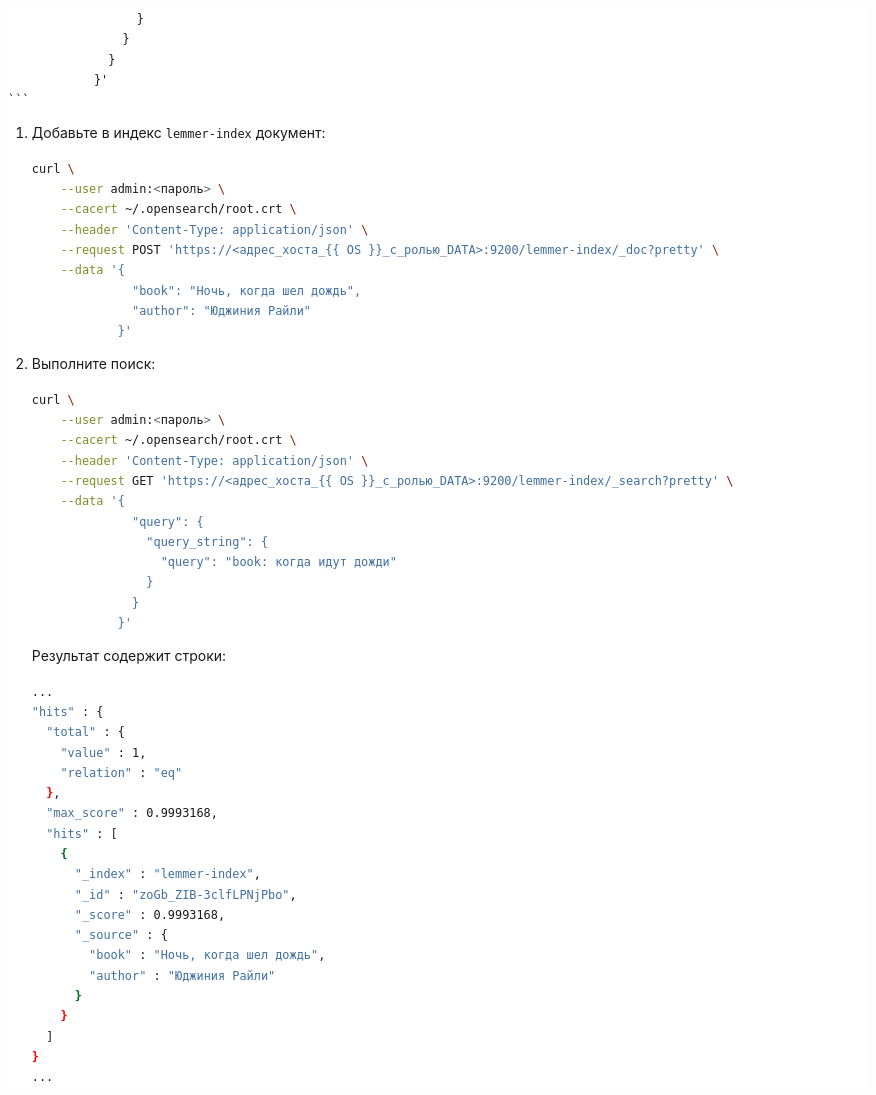                      }
                    }
                  }
                }'
    ```

1. Добавьте в индекс `lemmer-index` документ:

    ```bash
    curl \
        --user admin:<пароль> \
        --cacert ~/.opensearch/root.crt \
        --header 'Content-Type: application/json' \
        --request POST 'https://<адрес_хоста_{{ OS }}_с_ролью_DATA>:9200/lemmer-index/_doc?pretty' \
        --data '{
                  "book": "Ночь, когда шел дождь",
                  "author": "Юджиния Райли"
                }'
    ```

1. Выполните поиск:

    ```bash
    curl \
        --user admin:<пароль> \
        --cacert ~/.opensearch/root.crt \
        --header 'Content-Type: application/json' \
        --request GET 'https://<адрес_хоста_{{ OS }}_с_ролью_DATA>:9200/lemmer-index/_search?pretty' \
        --data '{
                  "query": {
                    "query_string": {
                      "query": "book: когда идут дожди"
                    }
                  }
                }'
    ```

    Результат содержит строки:

    ```bash
    ...
    "hits" : {
      "total" : {
        "value" : 1,
        "relation" : "eq"
      },
      "max_score" : 0.9993168,
      "hits" : [
        {
          "_index" : "lemmer-index",
          "_id" : "zoGb_ZIB-3clfLPNjPbo",
          "_score" : 0.9993168,
          "_source" : {
            "book" : "Ночь, когда шел дождь",
            "author" : "Юджиния Райли"
          }
        }
      ]
    }
    ...
    ```
